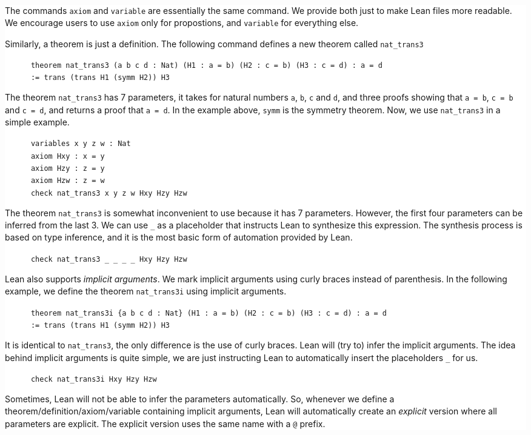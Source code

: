 The commands `axiom` and `variable` are essentially the same command. We provide both
just to make Lean files more readable. We encourage users to use `axiom` only for
propostions, and `variable` for everything else.

Similarly, a theorem is just a definition. The following command defines a new theorem
called `nat_trans3`

```lean
      theorem nat_trans3 (a b c d : Nat) (H1 : a = b) (H2 : c = b) (H3 : c = d) : a = d
      := trans (trans H1 (symm H2)) H3
```

The theorem `nat_trans3` has 7 parameters, it takes for natural numbers `a`, `b`, `c` and `d`,
and three proofs showing that `a = b`, `c = b` and `c = d`, and returns a proof that `a = d`.
In the example above, `symm` is the symmetry theorem. Now, we use `nat_trans3` in a simple
example.

```lean
      variables x y z w : Nat
      axiom Hxy : x = y
      axiom Hzy : z = y
      axiom Hzw : z = w
      check nat_trans3 x y z w Hxy Hzy Hzw
```

The theorem `nat_trans3` is somewhat inconvenient to use because it has 7 parameters.
However, the first four parameters can be inferred from the last 3. We can use `_` as a placeholder
that instructs Lean to synthesize this expression. The synthesis process is based on type inference, and it is
the most basic form of automation provided by Lean.

```lean
      check nat_trans3 _ _ _ _ Hxy Hzy Hzw
```

Lean also supports _implicit arguments_.
We mark implicit arguments using curly braces instead of parenthesis.
In the following example, we define the theorem `nat_trans3i` using implicit arguments.

```lean
      theorem nat_trans3i {a b c d : Nat} (H1 : a = b) (H2 : c = b) (H3 : c = d) : a = d
      := trans (trans H1 (symm H2)) H3
```

It is identical to `nat_trans3`, the only difference is the use of curly braces.
Lean will (try to) infer the implicit arguments. The idea behind implicit arguments
is quite simple, we are just instructing Lean to automatically insert the placeholders
`_` for us.

```lean
      check nat_trans3i Hxy Hzy Hzw
```

Sometimes, Lean will not be able to infer the parameters automatically.
So, whenever we define a theorem/definition/axiom/variable containing implicit arguments, Lean will
automatically create an _explicit_ version where all parameters are explicit.
The explicit version uses the same name with a `@` prefix.

